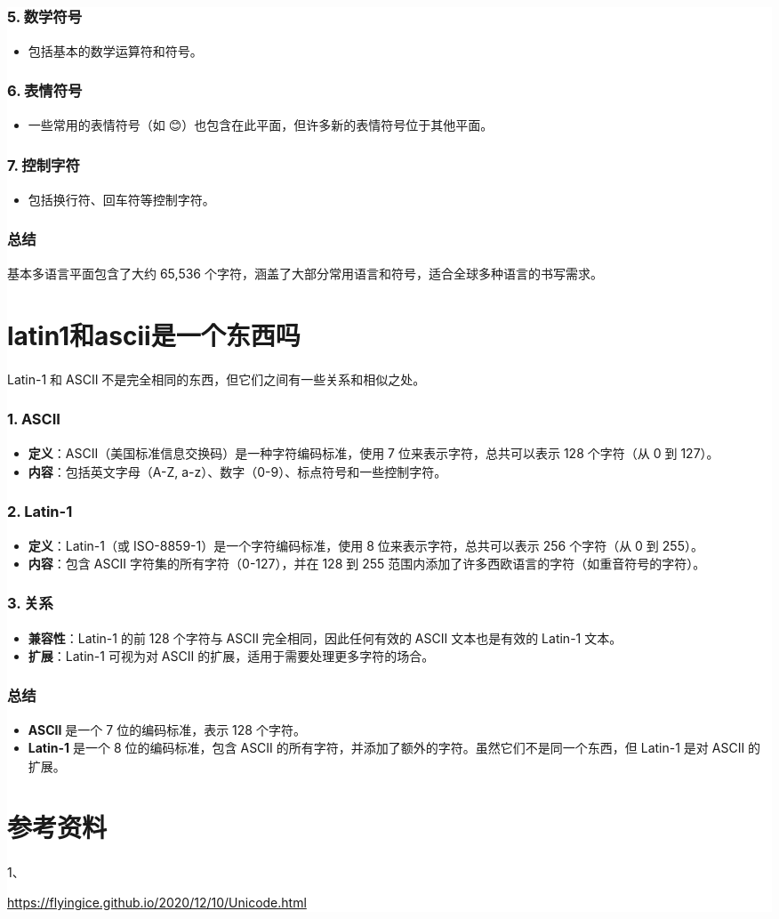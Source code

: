 ### 5. **数学符号**
- 包括基本的数学运算符和符号。

### 6. **表情符号**
- 一些常用的表情符号（如 😊）也包含在此平面，但许多新的表情符号位于其他平面。

### 7. **控制字符**
- 包括换行符、回车符等控制字符。

### 总结

基本多语言平面包含了大约 65,536 个字符，涵盖了大部分常用语言和符号，适合全球多种语言的书写需求。



# latin1和ascii是一个东西吗

Latin-1 和 ASCII 不是完全相同的东西，但它们之间有一些关系和相似之处。

### 1. **ASCII**
- **定义**：ASCII（美国标准信息交换码）是一种字符编码标准，使用 7 位来表示字符，总共可以表示 128 个字符（从 0 到 127）。
- **内容**：包括英文字母（A-Z, a-z）、数字（0-9）、标点符号和一些控制字符。

### 2. **Latin-1**
- **定义**：Latin-1（或 ISO-8859-1）是一个字符编码标准，使用 8 位来表示字符，总共可以表示 256 个字符（从 0 到 255）。
- **内容**：包含 ASCII 字符集的所有字符（0-127），并在 128 到 255 范围内添加了许多西欧语言的字符（如重音符号的字符）。

### 3. **关系**
- **兼容性**：Latin-1 的前 128 个字符与 ASCII 完全相同，因此任何有效的 ASCII 文本也是有效的 Latin-1 文本。
- **扩展**：Latin-1 可视为对 ASCII 的扩展，适用于需要处理更多字符的场合。

### 总结
- **ASCII** 是一个 7 位的编码标准，表示 128 个字符。
- **Latin-1** 是一个 8 位的编码标准，包含 ASCII 的所有字符，并添加了额外的字符。虽然它们不是同一个东西，但 Latin-1 是对 ASCII 的扩展。

# 参考资料

1、

https://flyingice.github.io/2020/12/10/Unicode.html